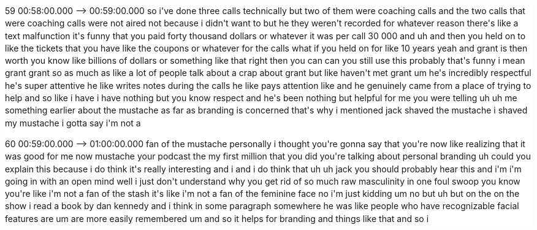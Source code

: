 59
00:58:00.000 --> 00:59:00.000
so i've done three calls technically but
two of them were coaching calls and the
two calls that were coaching calls were
not aired
not because i didn't want to but he they
weren't recorded for whatever reason
there's like a text malfunction it's
funny that you paid forty thousand
dollars or whatever it was per call 30
000
and uh and then
you held on to like the tickets that you
have like the coupons or whatever for
the calls what if you held on for like
10 years yeah and grant is then worth
you know like billions of dollars or
something like that right then you can
can you still use this
probably
that's funny i mean grant grant so as
much as like a lot of people talk about
a crap about grant but like haven't met
grant um
he's incredibly respectful he's super
attentive he like writes notes during
the calls he like pays attention
like and he genuinely came from a place
of trying to help and so like i have i
have nothing but
you know respect and he's been nothing
but helpful for me
you were telling uh uh me something
earlier about the mustache as far as
branding is concerned that's why i
mentioned jack shaved the mustache i
shaved my mustache i gotta say i'm not a

60
00:59:00.000 --> 01:00:00.000
fan of the mustache personally
i thought you're gonna say that you're
now like realizing that it was good for
me now mustache
your podcast the my first million that
you did you're talking about personal
branding uh could you explain this
because i do think it's really
interesting and i and i do think that uh
uh jack you should probably hear this
and i'm i'm going in with an open mind
well i just don't understand why you get
rid of so much raw masculinity in one
foul swoop you know you're like i'm not
a fan of the stash it's like i'm not a
fan of the feminine face no
i'm just kidding um no but uh but on the
on the show i read a book by dan kennedy
and i think in some paragraph somewhere
he was like people who have recognizable
facial features are um are more easily
remembered um and so it helps for
branding and things like that and so i